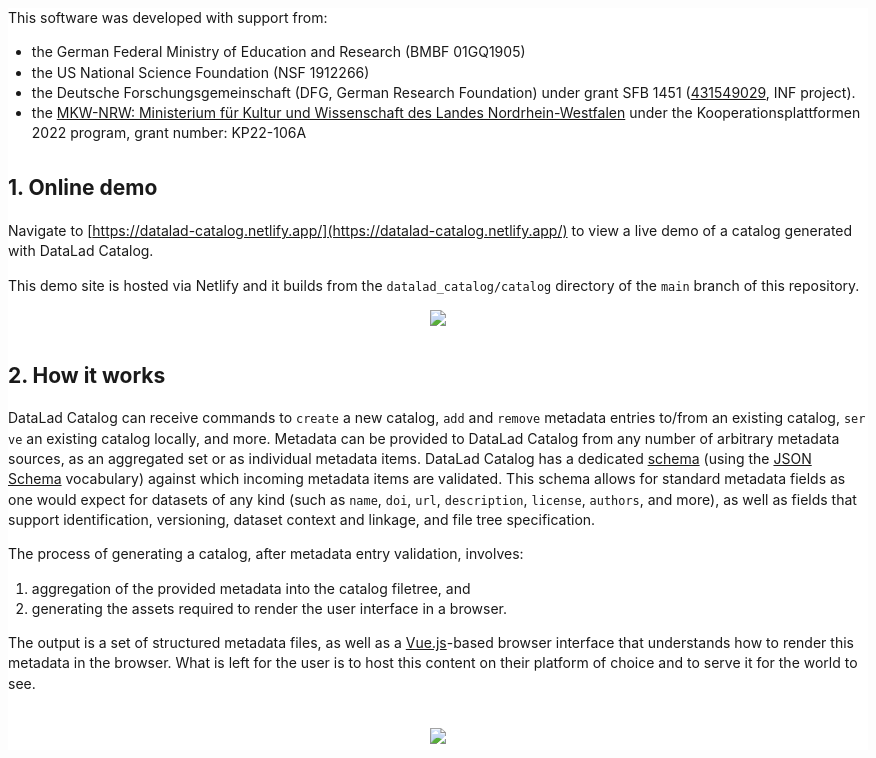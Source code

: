This software was developed with support from:
- the German Federal Ministry of Education and Research (BMBF 01GQ1905)
- the US National Science Foundation
(NSF 1912266)
- the Deutsche Forschungsgemeinschaft (DFG, German Research Foundation) under grant SFB 1451 ([431549029](https://gepris.dfg.de/gepris/projekt/431549029), INF project).
- the [MKW-NRW: Ministerium für Kultur und Wissenschaft des Landes Nordrhein-Westfalen](https://www.mkw.nrw/) under the Kooperationsplattformen 2022 program, grant number: KP22-106A

## 1. Online demo

Navigate to [https://datalad-catalog.netlify.app/](https://datalad-catalog.netlify.app/) to view a live demo of a catalog generated with DataLad Catalog.

This demo site is hosted via Netlify and it builds from the `datalad_catalog/catalog` directory of the `main` branch of this repository.

<div style="text-align:center;">
    <img src="docs/source/_static/datalad_catalog_demo.svg" width="75%"></img>
</div>

## 2. How it works

DataLad Catalog can receive commands to `create` a new catalog, `add` and `remove` metadata entries to/from an existing catalog, `serve` an existing catalog locally, and more. Metadata can be provided to DataLad Catalog from any number of arbitrary metadata sources, as an aggregated set or as individual metadata items. DataLad Catalog has a dedicated [schema](https://datalad-catalog.netlify.app/display_schema) (using the [JSON Schema](https://json-schema.org/) vocabulary) against which incoming metadata items are validated. This schema allows for standard metadata fields as one would expect for datasets of any kind (such as `name`, `doi`, `url`, `description`, `license`, `authors`, and more), as well as fields that support identification, versioning, dataset context and linkage, and file tree specification.

The process of generating a catalog, after metadata entry validation, involves:
1. aggregation of the provided metadata into the catalog filetree, and
2. generating the assets required to render the user interface in a browser.

The output is a set of structured metadata files, as well as a [Vue.js](https://vuejs.org/)-based browser interface that understands how to render this metadata in the browser. What is left for the user is to host this content on their platform of choice and to serve it for the world to see.

<br>
<div style="text-align:center;">
  <picture>
    <source media="(prefers-color-scheme: light)" srcset="docs/source/_static/datacat4_the_catalog.svg">
    <source media="(prefers-color-scheme: dark)" srcset="docs/source/_static/datacat4_the_catalog_lightbg.svg">
    <img src="docs/source/_static/datacat4_the_catalog.svg" width="75%"></img>
  </picture>
</div>
